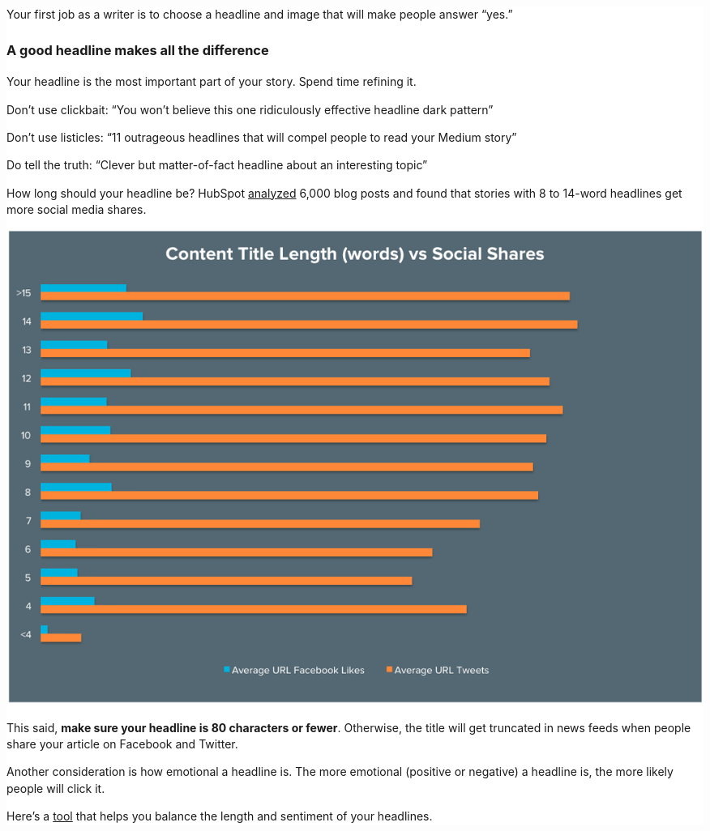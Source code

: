 Your first job as a writer is to choose a headline and image that will make people answer “yes.”

### A good headline makes all the difference

Your headline is the most important part of your story. Spend time refining it.

Don’t use clickbait: “You won’t believe this one ridiculously effective headline dark pattern”

Don’t use listicles: “11 outrageous headlines that will compel people to read your Medium story”

Do tell the truth: “Clever but matter-of-fact headline about an interesting topic”

How long should your headline be? HubSpot [analyzed](http://blog.hubspot.com/marketing/seo-social-media-study#sm.00000z83pnwr7kdwxvrrsinzxyr7l) 6,000 blog posts and found that stories with 8 to 14-word headlines get more social media shares.

![](./asset-8.png)

This said, **make sure your headline is 80 characters or fewer**. Otherwise, the title will get truncated in news feeds when people share your article on Facebook and Twitter.

Another consideration is how emotional a headline is. The more emotional (positive or negative) a headline is, the more likely people will click it.

Here’s a [tool](http://coschedule.com/headline-analyzer) that helps you balance the length and sentiment of your headlines.
